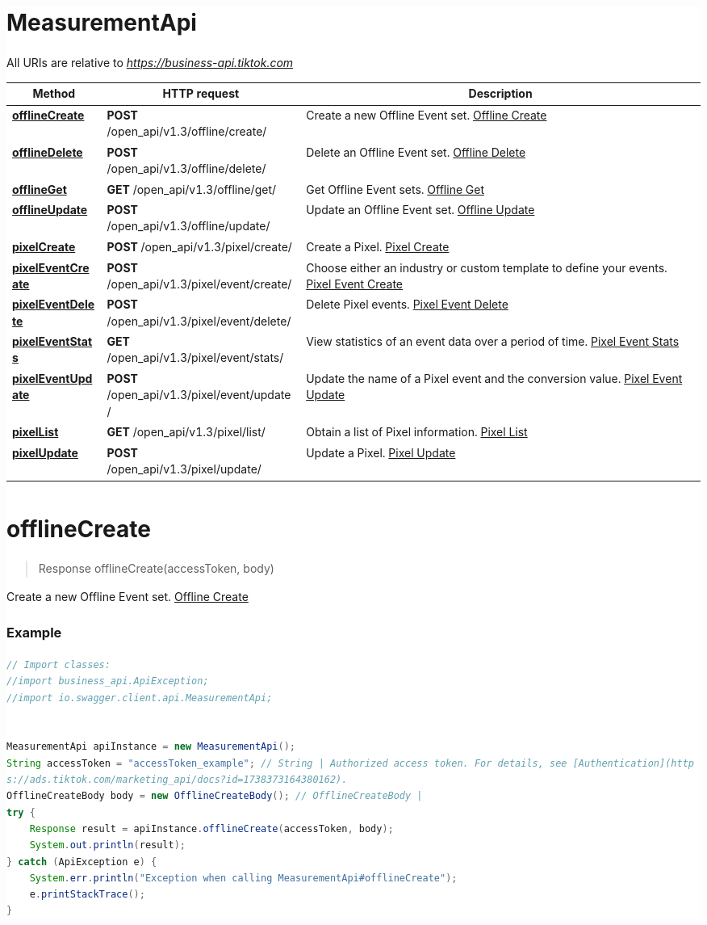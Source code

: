 # MeasurementApi

All URIs are relative to *https://business-api.tiktok.com*

Method | HTTP request | Description
------------- | ------------- | -------------
[**offlineCreate**](MeasurementApi.md#offlineCreate) | **POST** /open_api/v1.3/offline/create/ | Create a new Offline Event set. [Offline Create](https://business-api.tiktok.com/portal/docs?id&#x3D;1758427576470529)
[**offlineDelete**](MeasurementApi.md#offlineDelete) | **POST** /open_api/v1.3/offline/delete/ | Delete an Offline Event set. [Offline Delete](https://business-api.tiktok.com/portal/docs?id&#x3D;1765596790860802)
[**offlineGet**](MeasurementApi.md#offlineGet) | **GET** /open_api/v1.3/offline/get/ | Get Offline Event sets. [Offline Get](https://business-api.tiktok.com/portal/docs?id&#x3D;1765596808589313)
[**offlineUpdate**](MeasurementApi.md#offlineUpdate) | **POST** /open_api/v1.3/offline/update/ | Update an Offline Event set. [Offline Update](https://business-api.tiktok.com/portal/docs?id&#x3D;1765596741157889)
[**pixelCreate**](MeasurementApi.md#pixelCreate) | **POST** /open_api/v1.3/pixel/create/ | Create a Pixel. [Pixel Create](https://business-api.tiktok.com/portal/docs?id&#x3D;1740858779758593)
[**pixelEventCreate**](MeasurementApi.md#pixelEventCreate) | **POST** /open_api/v1.3/pixel/event/create/ | Choose either an industry or custom template to define your events. [Pixel Event Create](https://business-api.tiktok.com/portal/docs?id&#x3D;1740858807646209)
[**pixelEventDelete**](MeasurementApi.md#pixelEventDelete) | **POST** /open_api/v1.3/pixel/event/delete/ | Delete Pixel events. [Pixel Event Delete](https://business-api.tiktok.com/portal/docs?id&#x3D;1740858862104578)
[**pixelEventStats**](MeasurementApi.md#pixelEventStats) | **GET** /open_api/v1.3/pixel/event/stats/ | View statistics of an event data over a period of time. [Pixel Event Stats](https://business-api.tiktok.com/portal/docs?id&#x3D;1740858904557570)
[**pixelEventUpdate**](MeasurementApi.md#pixelEventUpdate) | **POST** /open_api/v1.3/pixel/event/update/ | Update the name of a Pixel event and the conversion value. [Pixel Event Update](https://business-api.tiktok.com/portal/docs?id&#x3D;1740858823774210)
[**pixelList**](MeasurementApi.md#pixelList) | **GET** /open_api/v1.3/pixel/list/ | Obtain a list of Pixel information. [Pixel List](https://business-api.tiktok.com/portal/docs?id&#x3D;1740858697598978)
[**pixelUpdate**](MeasurementApi.md#pixelUpdate) | **POST** /open_api/v1.3/pixel/update/ | Update a Pixel. [Pixel Update](https://business-api.tiktok.com/portal/docs?id&#x3D;1740858799524865)

<a name="offlineCreate"></a>
# **offlineCreate**
> Response offlineCreate(accessToken, body)

Create a new Offline Event set. [Offline Create](https://business-api.tiktok.com/portal/docs?id&#x3D;1758427576470529)

### Example
```java
// Import classes:
//import business_api.ApiException;
//import io.swagger.client.api.MeasurementApi;


MeasurementApi apiInstance = new MeasurementApi();
String accessToken = "accessToken_example"; // String | Authorized access token. For details, see [Authentication](https://ads.tiktok.com/marketing_api/docs?id=1738373164380162).
OfflineCreateBody body = new OfflineCreateBody(); // OfflineCreateBody | 
try {
    Response result = apiInstance.offlineCreate(accessToken, body);
    System.out.println(result);
} catch (ApiException e) {
    System.err.println("Exception when calling MeasurementApi#offlineCreate");
    e.printStackTrace();
}
```
